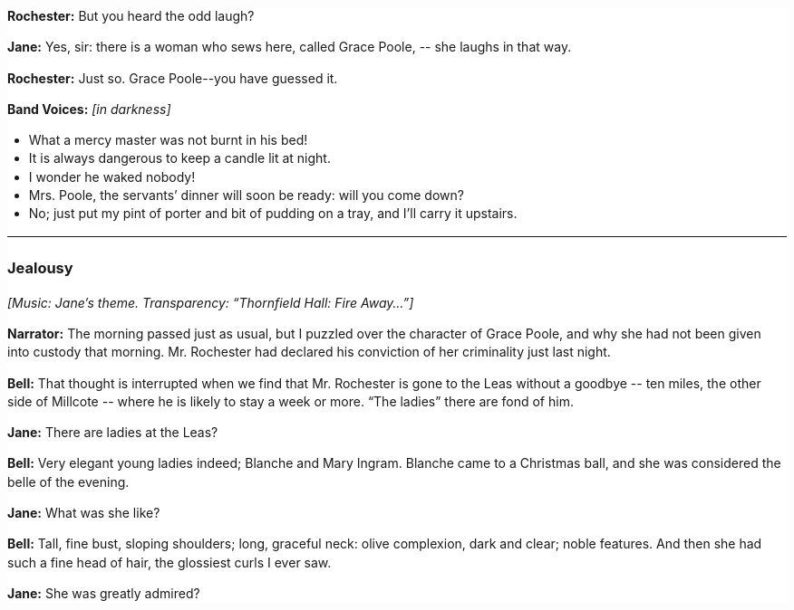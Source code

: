 **Rochester:**
But you heard the odd laugh?

**Jane:**
Yes, sir: there is a woman who sews here, called Grace Poole, --
she laughs in that way.

**Rochester:**
Just so. Grace Poole--you have guessed it.

**Band Voices:**
*[in darkness]*

- What a mercy master was not burnt in his bed!
- It is always dangerous to keep a candle lit at night.
- I wonder he waked nobody!
- Mrs. Poole, the servants’ dinner will soon be ready: will you come down?
- No; just put my pint of porter and bit of pudding on a tray,
  and I’ll carry it upstairs.

------

### Jealousy

*[Music: Jane’s theme. Transparency: “Thornfield Hall: Fire Away…”]*

**Narrator:**
The morning passed just as usual,
but I puzzled over the character of Grace Poole,
and why she had not been given into custody that morning.
Mr. Rochester had declared his conviction of her criminality just last night.

**Bell:**
That thought is interrupted when we find that
Mr. Rochester is gone to the Leas without a goodbye --
ten miles, the other side of Millcote --
where he is likely to stay a week or more.
“The ladies” there are fond of him.

**Jane:**
There are ladies at the Leas?

**Bell:**
Very elegant young ladies indeed; Blanche and Mary Ingram.
Blanche came to a Christmas ball,
and she was considered the belle of the evening.

**Jane:**
What was she like?

**Bell:**
Tall, fine bust, sloping shoulders; long, graceful neck:
olive complexion, dark and clear; noble features.
And then she had such a fine head of hair, the glossiest curls I ever saw.

**Jane:**
She was greatly admired?
